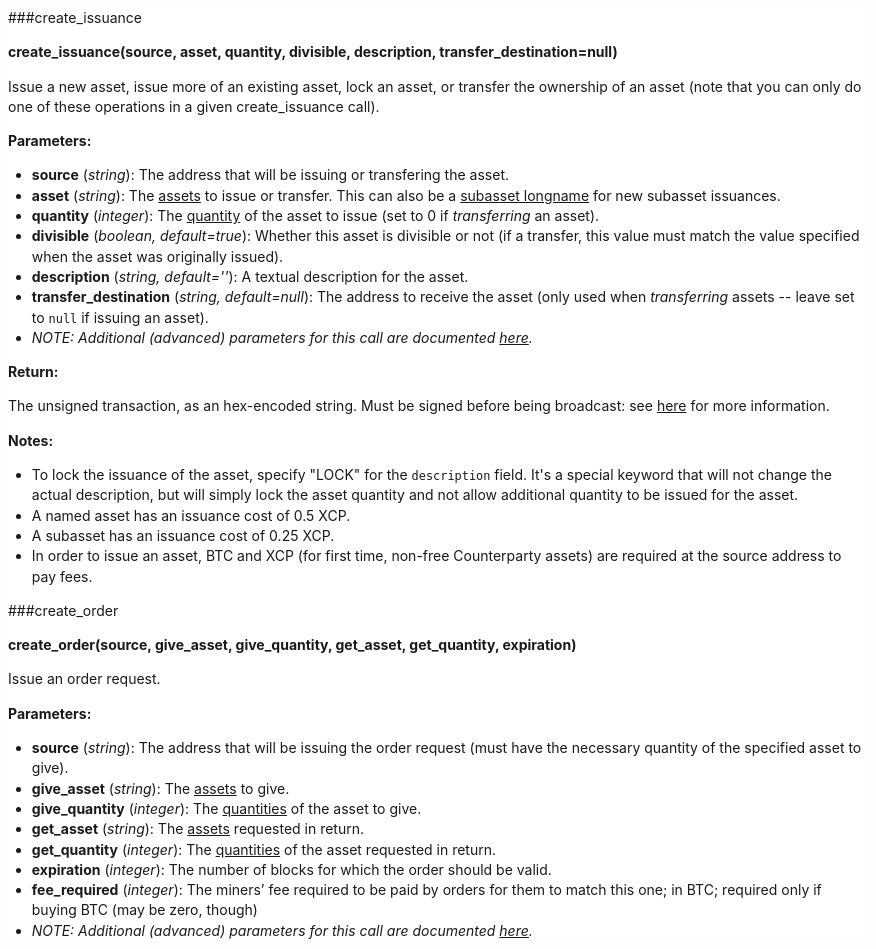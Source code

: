
###create_issuance

**create_issuance(source, asset, quantity, divisible, description, transfer_destination=null)**

Issue a new asset, issue more of an existing asset, lock an asset, or transfer the ownership of an asset (note that you can only do one of these operations in a given create_issuance call).

**Parameters:**

  * **source** (*string*): The address that will be issuing or transfering the asset.
  * **asset** (*string*): The [assets](#assets) to issue or transfer.  This can also be a [subasset longname](#subassets) for new subasset issuances.
  * **quantity** (*integer*): The [quantity](#quantities-and-balances) of the asset to issue (set to 0 if *transferring* an asset).
  * **divisible** (*boolean, default=true*): Whether this asset is divisible or not (if a transfer, this value must match the value specified when the asset was originally issued).
  * **description** (*string, default=''*): A textual description for the asset.
  * **transfer_destination** (*string, default=null*): The address to receive the asset (only used when *transferring* assets -- leave set to ``null`` if issuing an asset).
  * *NOTE: Additional (advanced) parameters for this call are documented [here](#advanced-create_-parameters).*

**Return:**

  The unsigned transaction, as an hex-encoded string. Must be signed before being broadcast: see [here](#signing-transactions-before-broadcasting) for more information.

**Notes:**

  * To lock the issuance of the asset, specify "LOCK" for the ``description`` field. It's a special keyword that will
    not change the actual description, but will simply lock the asset quantity and not allow additional quantity to be
    issued for the asset.
  * A named asset has an issuance cost of 0.5 XCP.
  * A subasset has an issuance cost of 0.25 XCP.
  * In order to issue an asset, BTC and XCP (for first time, non-free Counterparty assets) are required at the source address to pay fees.



###create_order

**create_order(source, give_asset, give_quantity, get_asset, get_quantity, expiration)**

Issue an order request.

**Parameters:**

  * **source** (*string*): The address that will be issuing the order request (must have the necessary quantity of the specified asset to give).
  * **give_asset** (*string*): The [assets](#assets) to give.
  * **give_quantity** (*integer*): The [quantities](#quantities-and-balances) of the asset to give.
  * **get_asset** (*string*): The [assets](#assets) requested in return.
  * **get_quantity** (*integer*): The [quantities](#quantities-and-balances) of the asset requested in return.
  * **expiration** (*integer*): The number of blocks for which the order should be valid.
  * **fee_required** (*integer*): The miners’ fee required to be paid by orders for them to match this one; in BTC; required only if buying BTC (may be zero, though)
  * *NOTE: Additional (advanced) parameters for this call are documented [here](#advanced-create_-parameters).*
